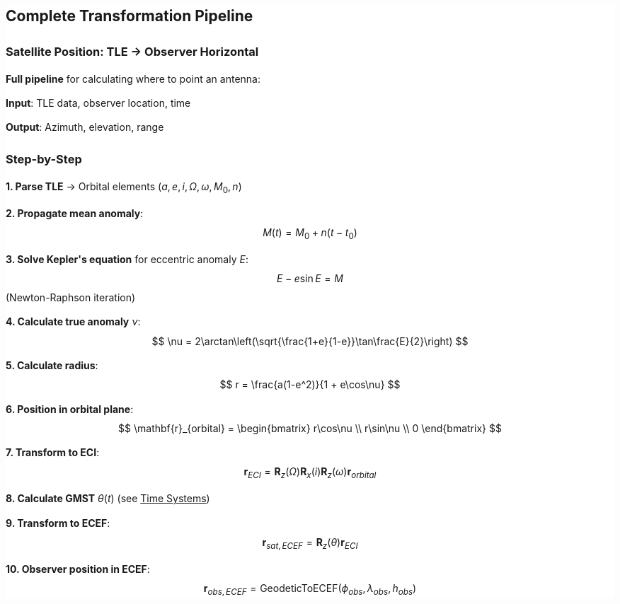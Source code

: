 ## Complete Transformation Pipeline

### Satellite Position: TLE → Observer Horizontal

**Full pipeline** for calculating where to point an antenna:

**Input**: TLE data, observer location, time

**Output**: Azimuth, elevation, range

### Step-by-Step

**1. Parse TLE** → Orbital elements $(a, e, i, \Omega, \omega, M_0, n)$

**2. Propagate mean anomaly**:
$$
M(t) = M_0 + n(t - t_0)
$$

**3. Solve Kepler's equation** for eccentric anomaly $E$:
$$
E - e\sin E = M
$$
(Newton-Raphson iteration)

**4. Calculate true anomaly** $\nu$:
$$
\nu = 2\arctan\left(\sqrt{\frac{1+e}{1-e}}\tan\frac{E}{2}\right)
$$

**5. Calculate radius**:
$$
r = \frac{a(1-e^2)}{1 + e\cos\nu}
$$

**6. Position in orbital plane**:
$$
\mathbf{r}_{orbital} = \begin{bmatrix} r\cos\nu \\ r\sin\nu \\ 0 \end{bmatrix}
$$

**7. Transform to ECI**:
$$
\mathbf{r}_{ECI} = \mathbf{R}_z(\Omega) \mathbf{R}_x(i) \mathbf{R}_z(\omega) \mathbf{r}_{orbital}
$$

**8. Calculate GMST** $\theta(t)$ (see [Time Systems](time-systems.md))

**9. Transform to ECEF**:
$$
\mathbf{r}_{sat,ECEF} = \mathbf{R}_z(\theta) \mathbf{r}_{ECI}
$$

**10. Observer position in ECEF**:
$$
\mathbf{r}_{obs,ECEF} = \text{GeodeticToECEF}(\phi_{obs}, \lambda_{obs}, h_{obs})
$$
